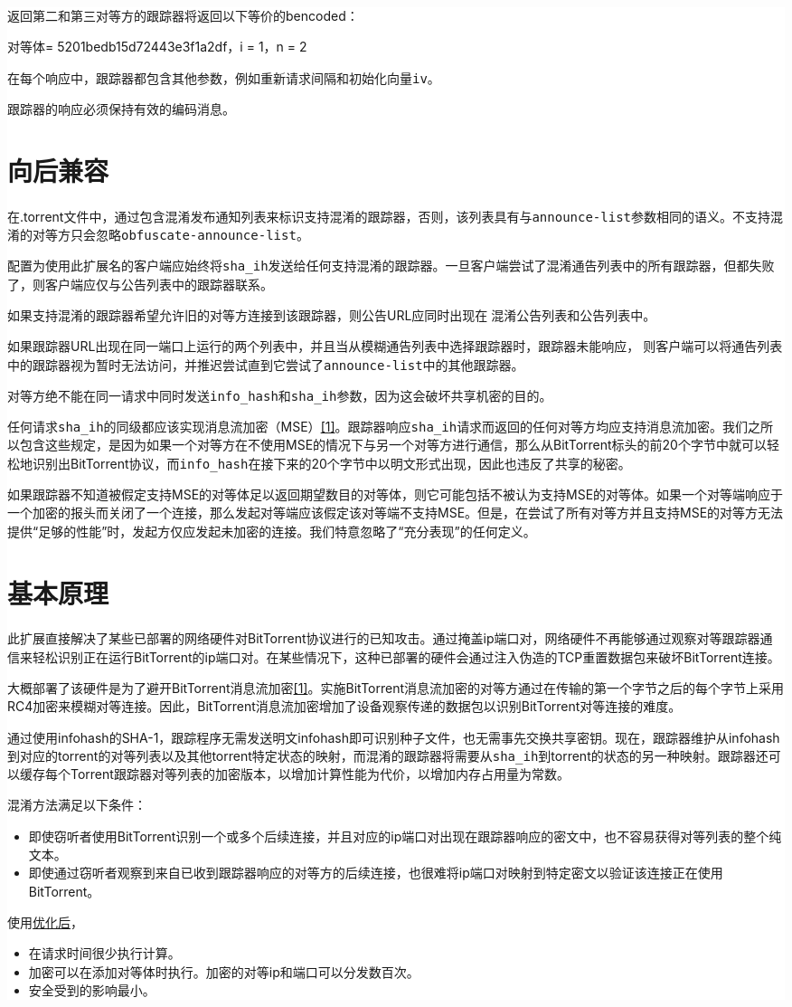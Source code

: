 返回第二和第三对等方的跟踪器将返回以下等价的bencoded：

对等体= 5201bedb15d72443e3f1a2df，i = 1，n = 2

在每个响应中，跟踪器都包含其他参数，例如重新请求<tt class="docutils literal">间隔</tt>和初始化向量<tt class="docutils literal">iv</tt>。

跟踪器的响应必须保持有效的编码消息。

# 向后兼容

在.torrent文件中，通过包含<tt class="docutils literal">混淆发布通知列表</tt>来标识支持混淆的跟踪器，否则，该<tt class="docutils literal">列表</tt>具有与<tt class="docutils literal">announce-list</tt>参数相同的语义。不支持混淆的对等方只会忽略<tt class="docutils literal">obfuscate-announce-list</tt>。

配置为使用此扩展名的客户端应始终将<tt class="docutils literal">sha_ih</tt>发送给任何支持混淆的跟踪器。一旦客户端尝试了<tt class="docutils literal">混淆通告列表</tt>中的所有跟踪器，但都失败了，则客户端应仅与<tt class="docutils literal">公告列表</tt>中的跟踪器联系。

如果支持混淆的跟踪器希望允许旧的对等方连接到该跟踪器，则公告URL应同时出现在 <tt class="docutils literal">混淆公告列表</tt>和<tt class="docutils literal">公告列表中</tt>。

如果跟踪器URL出现在同一端口上运行的两个列表中，并且当从<tt class="docutils literal">模糊通告列表中</tt>选择跟踪器时，跟踪器未能响应， 则客户端可以将<tt class="docutils literal">通告列表中</tt>的跟踪器视为暂时无法访问，并推迟尝试直到它尝试了<tt class="docutils literal">announce-list</tt>中的其他跟踪器。

对等方绝不能在同一请求中同时发送<tt class="docutils literal">info_hash</tt>和<tt class="docutils literal">sha_ih</tt>参数，因为这会<tt class="docutils literal">破坏</tt>共享机密的目的。

任何请求<tt class="docutils literal">sha_ih的同级都</tt>应该实现消息流加密（MSE）[[1]](http://www.bittorrent.org/beps/bep_0008.html#mse)。跟踪器响应<tt class="docutils literal">sha_ih</tt>请求而返回的任何对等方<tt class="docutils literal">均应</tt>支持消息流加密。我们之所以包含这些规定，是因为如果一个对等方在不使用MSE的情况下与另一个对等方进行通信，那么从BitTorrent标头的前20个字节中就可以轻松地识别出BitTorrent协议，而<tt class="docutils literal">info_hash</tt>在接下来的20个字节中以明文形式出现，因此也违反了共享的秘密。

如果跟踪器不知道被假定支持MSE的对等体足以返回期望数目的对等体，则它可能包括不被认为支持MSE的对等体。如果一个对等端响应于一个加密的报头而关闭了一个连接，那么发起对等端应该假定该对等端不支持MSE。但是，在尝试了所有对等方并且支持MSE的对等方无法提供“足够的性能”时，发起方仅应发起未加密的连接。我们特意忽略了“充分表现”的任何定义。

# 基本原理

此扩展直接解决了某些已部署的网络硬件对BitTorrent协议进行的已知攻击。通过掩盖ip端口对，网络硬件不再能够通过观察对等跟踪器通信来轻松识别正在运行BitTorrent的ip端口对。在某些情况下，这种已部署的硬件会通过注入伪造的TCP重置数据包来破坏BitTorrent连接。

大概部署了该硬件是为了避开BitTorrent消息流加密[[1]](http://www.bittorrent.org/beps/bep_0008.html#mse)。实施BitTorrent消息流加密的对等方通过在传输的第一个字节之后的每个字节上采用RC4加密来模糊对等连接。因此，BitTorrent消息流加密增加了设备观察传递的数据包以识别BitTorrent对等连接的难度。

通过使用infohash的SHA-1，跟踪程序无需发送明文infohash即可识别种子文件，也无需事先交换共享密钥。现在，跟踪器维护从infohash到对应的torrent的对等列表以及其他torrent特定状态的映射，而混淆的跟踪器将需要从<tt class="docutils literal">sha_ih</tt>到torrent的状态的另一种映射。跟踪器还可以缓存每个Torrent跟踪器对等列表的加密版本，以增加计算性能为代价，以增加内存占用量为常数。

混淆方法满足以下条件：

*   即使窃听者使用BitTorrent识别一个或多个后续连接，并且对应的ip端口对出现在跟踪器响应的密文中，也不容易获得对等列表的整个纯文本。
*   即使通过窃听者观察到来自已收到跟踪器响应的对等方的后续连接，也很难将ip端口对映射到特定密文以验证该连接正在使用BitTorrent。

使用[优化后](http://www.bittorrent.org/beps/bep_0008.html#optimizations)，

*   在请求时间很少执行计算。
*   加密可以在添加对等体时执行。加密的对等ip和端口可以分发数百次。
*   安全受到的影响最小。
